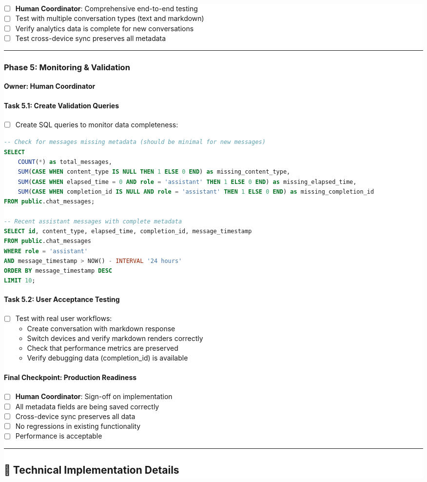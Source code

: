 - [ ] **Human Coordinator**: Comprehensive end-to-end testing
- [ ] Test with multiple conversation types (text and markdown)
- [ ] Verify analytics data is complete for new conversations
- [ ] Test cross-device sync preserves all metadata

---

### Phase 5: Monitoring & Validation

**Owner: Human Coordinator**

#### Task 5.1: Create Validation Queries

- [ ] Create SQL queries to monitor data completeness:

```sql
-- Check for messages missing metadata (should be minimal for new messages)
SELECT
    COUNT(*) as total_messages,
    SUM(CASE WHEN content_type IS NULL THEN 1 ELSE 0 END) as missing_content_type,
    SUM(CASE WHEN elapsed_time = 0 AND role = 'assistant' THEN 1 ELSE 0 END) as missing_elapsed_time,
    SUM(CASE WHEN completion_id IS NULL AND role = 'assistant' THEN 1 ELSE 0 END) as missing_completion_id
FROM public.chat_messages;

-- Recent assistant messages with complete metadata
SELECT id, content_type, elapsed_time, completion_id, message_timestamp
FROM public.chat_messages
WHERE role = 'assistant'
AND message_timestamp > NOW() - INTERVAL '24 hours'
ORDER BY message_timestamp DESC
LIMIT 10;
```

#### Task 5.2: User Acceptance Testing

- [ ] Test with real user workflows:
  - Create conversation with markdown response
  - Switch devices and verify markdown renders correctly
  - Check that performance metrics are preserved
  - Verify debugging data (completion_id) is available

#### Final Checkpoint: Production Readiness

- [ ] **Human Coordinator**: Sign-off on implementation
- [ ] All metadata fields are being saved correctly
- [ ] Cross-device sync preserves all data
- [ ] No regressions in existing functionality
- [ ] Performance is acceptable

---

## 🔧 Technical Implementation Details
